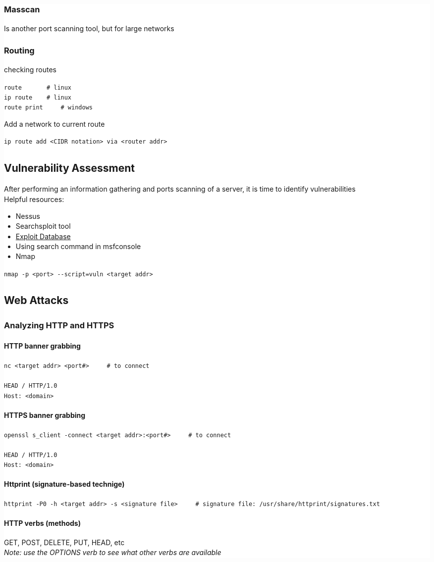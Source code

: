 ### Masscan
Is another port scanning tool, but for large networks

### Routing
checking routes
```
route       # linux
ip route    # linux
route print     # windows
```

Add a network to current route
```
ip route add <CIDR notation> via <router addr> 
```

## Vulnerability Assessment
After performing an information gathering and ports scanning of a server, it is time to identify vulnerabilities </br>
Helpful resources:
- Nessus
- Searchsploit tool
- [Exploit Database](https://www.exploit-db.com/)
- Using search command in msfconsole
- Nmap 
```
nmap -p <port> --script=vuln <target addr>   
```
## Web Attacks

### Analyzing HTTP and HTTPS
#### HTTP banner grabbing
```
nc <target addr> <port#>     # to connect

HEAD / HTTP/1.0
Host: <domain>
```
#### HTTPS banner grabbing
```
openssl s_client -connect <target addr>:<port#>     # to connect

HEAD / HTTP/1.0
Host: <domain>
```
#### Httprint (signature-based technige)
```
httprint -P0 -h <target addr> -s <signature file>     # signature file: /usr/share/httprint/signatures.txt
```
#### HTTP verbs (methods)
GET, POST, DELETE, PUT, HEAD, etc </br>
*Note: use the OPTIONS verb to see what other verbs are available*
